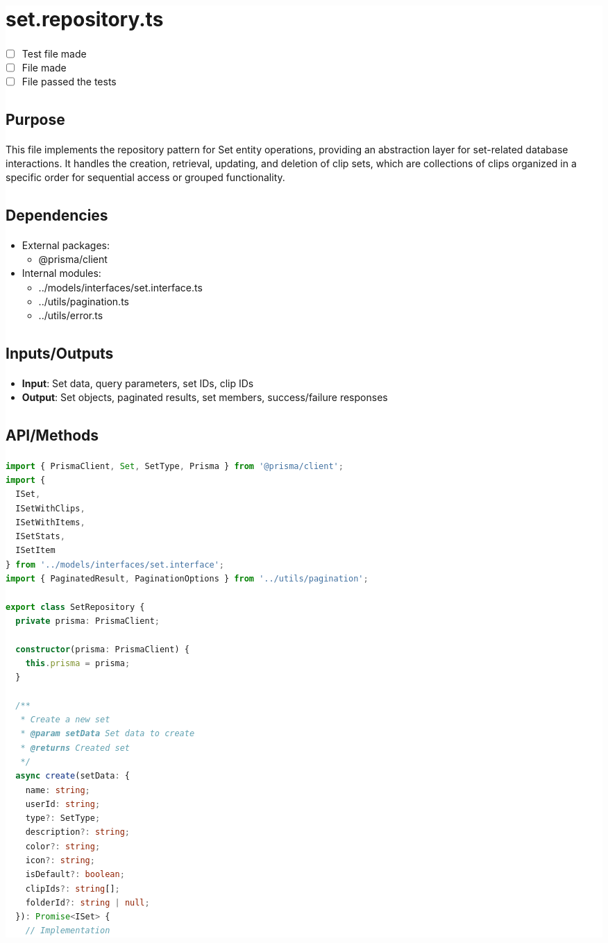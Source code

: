 # set.repository.ts

- [ ] Test file made
- [ ] File made
- [ ] File passed the tests

## Purpose
This file implements the repository pattern for Set entity operations, providing an abstraction layer for set-related database interactions. It handles the creation, retrieval, updating, and deletion of clip sets, which are collections of clips organized in a specific order for sequential access or grouped functionality.

## Dependencies
- External packages:
  - @prisma/client
- Internal modules:
  - ../models/interfaces/set.interface.ts
  - ../utils/pagination.ts
  - ../utils/error.ts

## Inputs/Outputs
- **Input**: Set data, query parameters, set IDs, clip IDs
- **Output**: Set objects, paginated results, set members, success/failure responses

## API/Methods
```typescript
import { PrismaClient, Set, SetType, Prisma } from '@prisma/client';
import { 
  ISet, 
  ISetWithClips, 
  ISetWithItems,
  ISetStats,
  ISetItem
} from '../models/interfaces/set.interface';
import { PaginatedResult, PaginationOptions } from '../utils/pagination';

export class SetRepository {
  private prisma: PrismaClient;

  constructor(prisma: PrismaClient) {
    this.prisma = prisma;
  }

  /**
   * Create a new set
   * @param setData Set data to create
   * @returns Created set
   */
  async create(setData: {
    name: string;
    userId: string;
    type?: SetType;
    description?: string;
    color?: string;
    icon?: string;
    isDefault?: boolean;
    clipIds?: string[];
    folderId?: string | null;
  }): Promise<ISet> {
    // Implementation
```